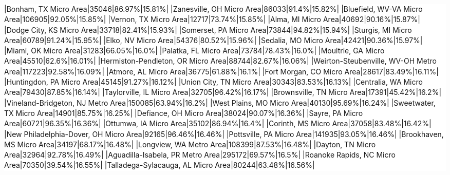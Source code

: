 |Bonham, TX Micro Area|35046|86.97%|15.81%|
|Zanesville, OH Micro Area|86033|91.4%|15.82%|
|Bluefield, WV-VA Micro Area|106905|92.05%|15.85%|
|Vernon, TX Micro Area|12717|73.74%|15.85%|
|Alma, MI Micro Area|40692|90.16%|15.87%|
|Dodge City, KS Micro Area|33718|82.41%|15.93%|
|Somerset, PA Micro Area|73844|94.82%|15.94%|
|Sturgis, MI Micro Area|60789|91.24%|15.95%|
|Elko, NV Micro Area|54376|80.52%|15.96%|
|Sedalia, MO Micro Area|42421|90.36%|15.97%|
|Miami, OK Micro Area|31283|66.05%|16.0%|
|Palatka, FL Micro Area|73784|78.43%|16.0%|
|Moultrie, GA Micro Area|45510|62.6%|16.01%|
|Hermiston-Pendleton, OR Micro Area|88744|82.67%|16.06%|
|Weirton-Steubenville, WV-OH Metro Area|117223|92.58%|16.09%|
|Atmore, AL Micro Area|36775|61.88%|16.1%|
|Fort Morgan, CO Micro Area|28617|83.49%|16.11%|
|Huntingdon, PA Micro Area|45145|91.27%|16.12%|
|Union City, TN Micro Area|30343|83.53%|16.13%|
|Centralia, WA Micro Area|79430|87.85%|16.14%|
|Taylorville, IL Micro Area|32705|96.42%|16.17%|
|Brownsville, TN Micro Area|17391|45.42%|16.2%|
|Vineland-Bridgeton, NJ Metro Area|150085|63.94%|16.2%|
|West Plains, MO Micro Area|40130|95.69%|16.24%|
|Sweetwater, TX Micro Area|14901|85.75%|16.25%|
|Defiance, OH Micro Area|38024|90.07%|16.36%|
|Sayre, PA Micro Area|60721|96.35%|16.36%|
|Ottumwa, IA Micro Area|35102|86.94%|16.4%|
|Corinth, MS Micro Area|37058|83.48%|16.42%|
|New Philadelphia-Dover, OH Micro Area|92165|96.46%|16.46%|
|Pottsville, PA Micro Area|141935|93.05%|16.46%|
|Brookhaven, MS Micro Area|34197|68.17%|16.48%|
|Longview, WA Metro Area|108399|87.53%|16.48%|
|Dayton, TN Micro Area|32964|92.78%|16.49%|
|Aguadilla-Isabela, PR Metro Area|295172|69.57%|16.5%|
|Roanoke Rapids, NC Micro Area|70350|39.54%|16.55%|
|Talladega-Sylacauga, AL Micro Area|80244|63.48%|16.56%|